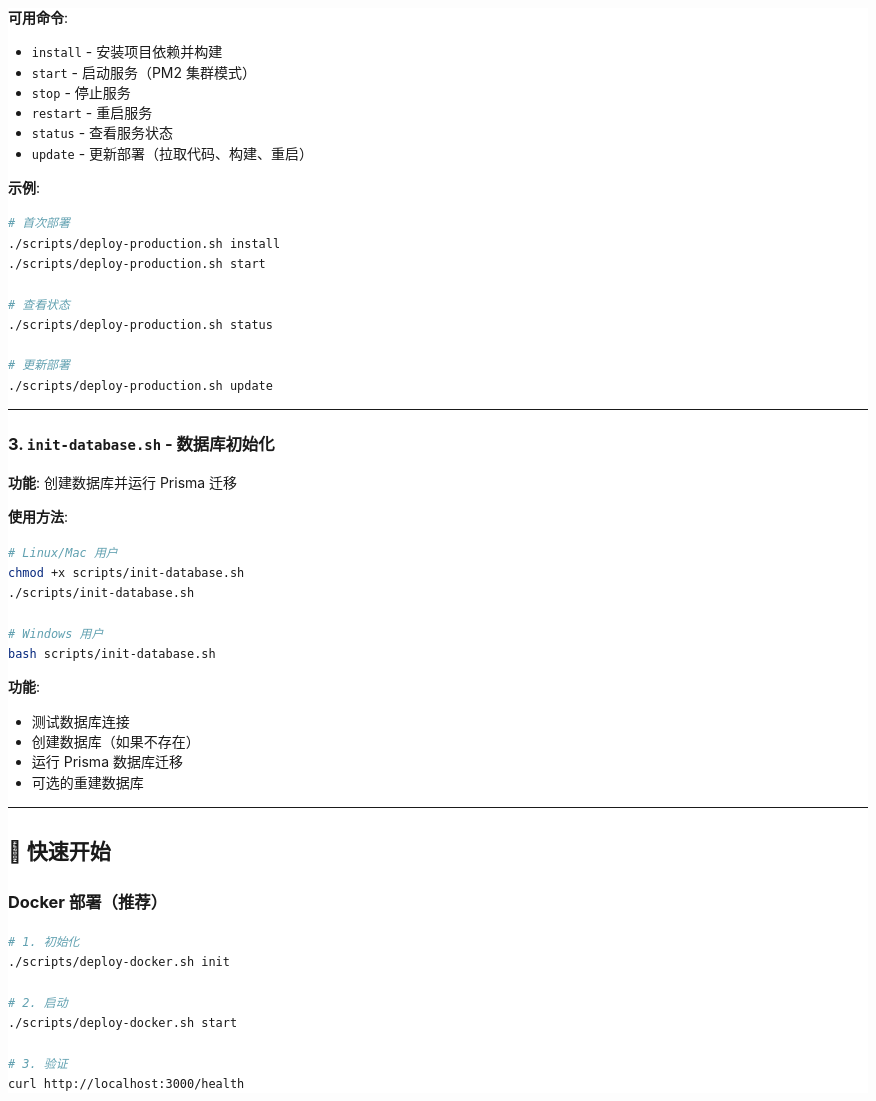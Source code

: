 **可用命令**:

- `install` - 安装项目依赖并构建
- `start` - 启动服务（PM2 集群模式）
- `stop` - 停止服务
- `restart` - 重启服务
- `status` - 查看服务状态
- `update` - 更新部署（拉取代码、构建、重启）

**示例**:

```bash
# 首次部署
./scripts/deploy-production.sh install
./scripts/deploy-production.sh start

# 查看状态
./scripts/deploy-production.sh status

# 更新部署
./scripts/deploy-production.sh update
```

---

### 3. `init-database.sh` - 数据库初始化

**功能**: 创建数据库并运行 Prisma 迁移

**使用方法**:

```bash
# Linux/Mac 用户
chmod +x scripts/init-database.sh
./scripts/init-database.sh

# Windows 用户
bash scripts/init-database.sh
```

**功能**:

- 测试数据库连接
- 创建数据库（如果不存在）
- 运行 Prisma 数据库迁移
- 可选的重建数据库

---

## 🎯 快速开始

### Docker 部署（推荐）

```bash
# 1. 初始化
./scripts/deploy-docker.sh init

# 2. 启动
./scripts/deploy-docker.sh start

# 3. 验证
curl http://localhost:3000/health
```
